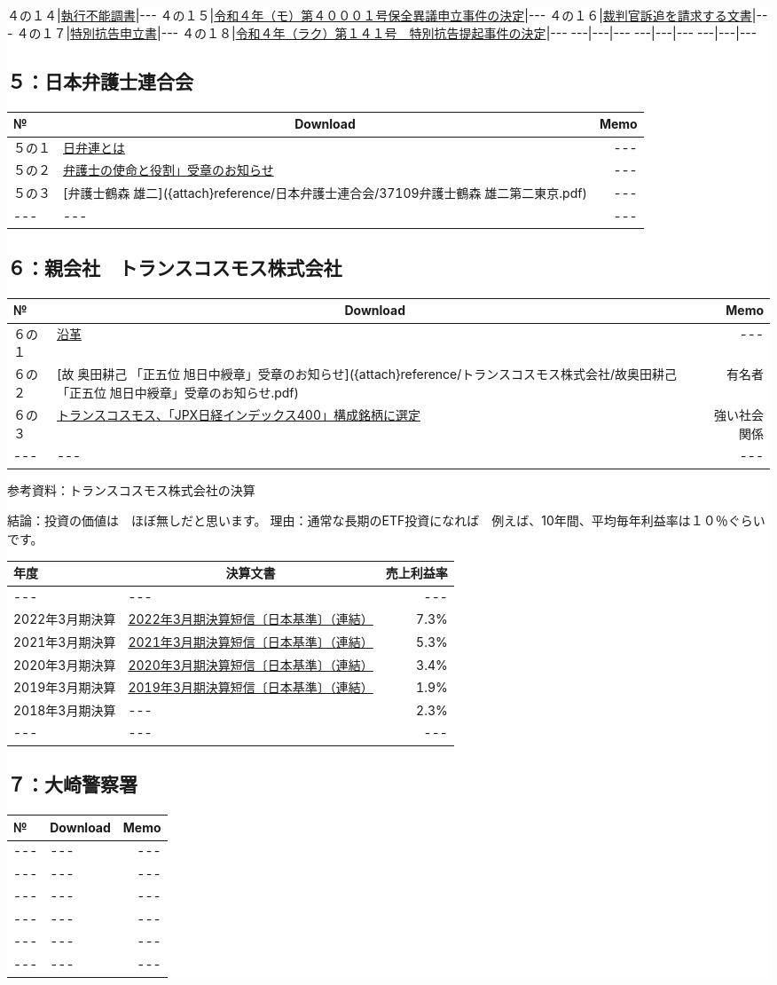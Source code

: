 ４の１４|[執行不能調書]({attach}evidence/202201/20220107-3ヨ21064-執行不能調書.pdf)|---
４の１５|[令和４年（モ）第４０００１号保全異議申立事件の決定]({attach}evidence/202202/20220205-「令和４年（モ）第４０００１号保全異議申立事件」の「決定」（添付：即時抗告状）.pdf)|---
４の１６|[裁判官訴追を請求する文書]({attach}evidence/202202/20220210-裁判官訴追を請求する文書.pdf)|---
４の１７|[特別抗告申立書]({attach}evidence/202202/20220221-特別抗告申立書_1_0_1_3.pdf)|---
４の１８|[令和４年（ラク）第１４１号　特別抗告提起事件の決定]({attach}evidence/202203/20220325-「令和４年（ラク）第１４１号　特別抗告提起事件」の「決定」.pdf)|---
---|---|---
---|---|---
---|---|---
  
## ５：日本弁護士連合会
  
№|Download|Memo
:--|---|--:
５の１|[日弁連とは]({attach}reference/日本弁護士連合会/日弁連とは.pdf)|---
５の２|[弁護士の使命と役割」受章のお知らせ]({attach}reference/日本弁護士連合会/弁護士の使命と役割.pdf)|---
５の３|[弁護士鶴森 雄二]({attach}reference/日本弁護士連合会/37109弁護士鶴森 雄二第二東京.pdf)|---
---|---|---
  
## ６：親会社　トランスコスモス株式会社
  
№|Download|Memo
:--|---|--:
６の１|[沿革]({attach}reference/トランスコスモス株式会社/沿革.pdf)|---
６の２|[故 奥田耕己 「正五位 旭日中綬章」受章のお知らせ]({attach}reference/トランスコスモス株式会社/故奥田耕己「正五位 旭日中綬章」受章のお知らせ.pdf)|有名者
６の３|[トランスコスモス、「JPX日経インデックス400」構成銘柄に選定]({attach}reference/トランスコスモス株式会社/トランスコスモス、「JPX日経インデックス400」構成銘柄に選定.pdf)|強い社会関係
---|---|---
  
  
参考資料：トランスコスモス株式会社の決算
  
結論：投資の価値は　ほぼ無しだと思います。
理由：通常な長期のETF投資になれば　例えば、10年間、平均毎年利益率は１０％ぐらいです。
  
  
年度|決算文書|売上利益率
:--|---|--:
---|---|---
2022年3月期決算|[2022年3月期決算短信〔日本基準〕（連結）]({attach}reference/トランスコスモス株式会社/2022年3月期決算短信〔日本基準〕（連結）.pdf)|7.3%
2021年3月期決算|[2021年3月期決算短信〔日本基準〕（連結）]({attach}reference/トランスコスモス株式会社/2021年3月期決算短信〔日本基準〕（連結）.pdf)|5.3%
2020年3月期決算|[2020年3月期決算短信〔日本基準〕（連結）]({attach}reference/トランスコスモス株式会社/2020年3月期決算短信〔日本基準〕（連結）.pdf)|3.4%
2019年3月期決算|[2019年3月期決算短信〔日本基準〕（連結）]({attach}reference/トランスコスモス株式会社/2019年3月期決算短信〔日本基準〕（連結）.pdf)|1.9%
2018年3月期決算|---|2.3%
---|---|---
  
  
## ７：大崎警察署
  
№|Download|Memo
:--|---|--:
---|---|---
---|---|---
---|---|---
---|---|---
---|---|---
---|---|---
  